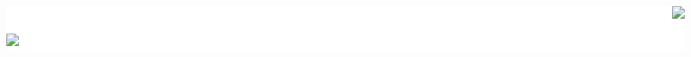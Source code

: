 <p align="right">
  <img src="https://i.pinimg.com/originals/f5/75/2c/f5752c7c9f03832209f0bb8b57214281.gif" width="120"/>
</p>


<img src="https://user-images.githubusercontent.com/73097560/115834477-dbab4500-a447-11eb-908a-139a6edaec5f.gif" width="100%"/>

<span style="display:none">atualização forçada</span>
